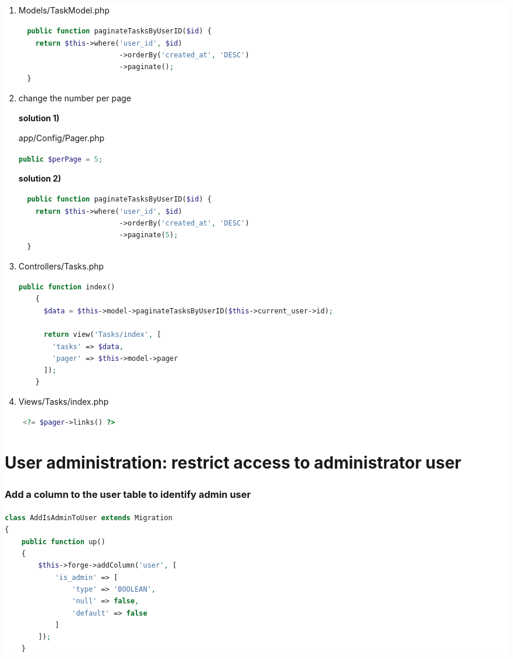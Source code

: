 1. Models/TaskModel.php

   ```php
     public function paginateTasksByUserID($id) {
       return $this->where('user_id', $id)
                           ->orderBy('created_at', 'DESC')
                           ->paginate();
     }
   ```

2. change the number per page

   **solution 1)**

   app/Config/Pager.php

   ```php
   public $perPage = 5;
   ```

   **solution 2)**

   ```php
     public function paginateTasksByUserID($id) {
       return $this->where('user_id', $id)
                           ->orderBy('created_at', 'DESC')
                           ->paginate(5);
     }
   ```

3. Controllers/Tasks.php

   ```php
   public function index()
       {
         $data = $this->model->paginateTasksByUserID($this->current_user->id);
   
         return view('Tasks/index', [
           'tasks' => $data,
           'pager' => $this->model->pager
         ]);
       }
   ```

4. Views/Tasks/index.php

   ```php
    <?= $pager->links() ?>
   ```

   

# User administration: restrict access to administrator user

### Add a column to the user table to identify admin user

```php
class AddIsAdminToUser extends Migration
{
    public function up()
    {
        $this->forge->addColumn('user', [
            'is_admin' => [
                'type' => 'BOOLEAN',
                'null' => false,
                'default' => false
            ]
        ]);
    }

```